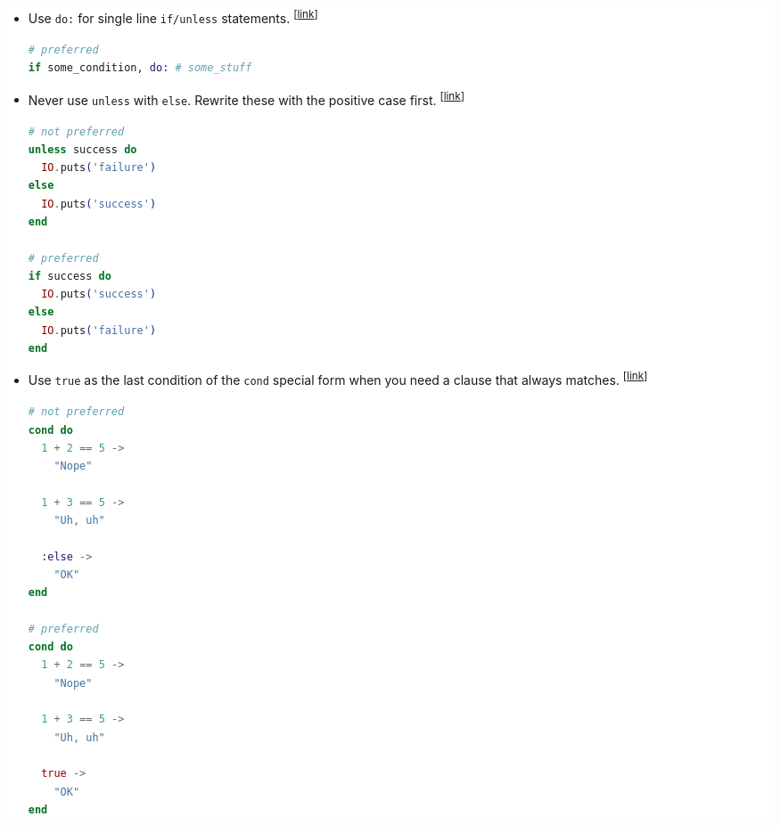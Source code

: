 * <a name="do-with-single-line-if-unless"></a>
  Use `do:` for single line `if/unless` statements.
  <sup>[[link](#do-with-single-line-if-unless)]</sup>

  ```elixir
  # preferred
  if some_condition, do: # some_stuff
  ```

* <a name="unless-with-else"></a>
  Never use `unless` with `else`.
  Rewrite these with the positive case first.
  <sup>[[link](#unless-with-else)]</sup>

  ```elixir
  # not preferred
  unless success do
    IO.puts('failure')
  else
    IO.puts('success')
  end

  # preferred
  if success do
    IO.puts('success')
  else
    IO.puts('failure')
  end
  ```

* <a name="true-as-last-condition"></a>
  Use `true` as the last condition of the `cond` special form when you need a
  clause that always matches.
  <sup>[[link](#true-as-last-condition)]</sup>

  ```elixir
  # not preferred
  cond do
    1 + 2 == 5 ->
      "Nope"

    1 + 3 == 5 ->
      "Uh, uh"

    :else ->
      "OK"
  end

  # preferred
  cond do
    1 + 2 == 5 ->
      "Nope"

    1 + 3 == 5 ->
      "Uh, uh"

    true ->
      "OK"
  end
  ```
